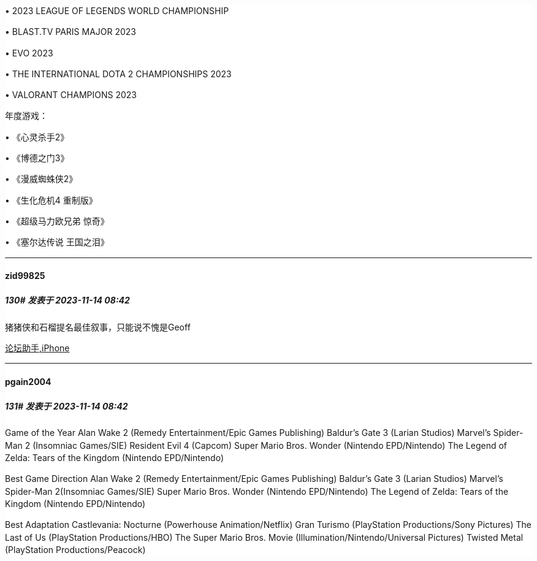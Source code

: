 • 2023 LEAGUE OF LEGENDS WORLD CHAMPIONSHIP

• BLAST.TV PARIS MAJOR 2023

• EVO 2023

• THE INTERNATIONAL DOTA 2 CHAMPIONSHIPS 2023

• VALORANT CHAMPIONS 2023

年度游戏：

• 《心灵杀手2》

• 《博德之门3》

• 《漫威蜘蛛侠2》

• 《生化危机4 重制版》

• 《超级马力欧兄弟 惊奇》

• 《塞尔达传说 王国之泪》

*****

####  zid99825  
##### 130#       发表于 2023-11-14 08:42

猪猪侠和石榴提名最佳叙事，只能说不愧是Geoff

[论坛助手,iPhone](https://bbs.saraba1st.com/2b/forum.php?mod=viewthread&amp;tid=2029836)

*****

####  pgain2004  
##### 131#       发表于 2023-11-14 08:42

Game of the Year
Alan Wake 2 (Remedy Entertainment/Epic Games Publishing)
Baldur’s Gate 3 (Larian Studios)
Marvel’s Spider-Man 2 (Insomniac Games/SIE)
Resident Evil 4 (Capcom)
Super Mario Bros. Wonder (Nintendo EPD/Nintendo)
The Legend of Zelda: Tears of the Kingdom (Nintendo EPD/Nintendo)

Best Game Direction
Alan Wake 2 (Remedy Entertainment/Epic Games Publishing)
Baldur’s Gate 3 (Larian Studios)
Marvel’s Spider-Man 2(Insomniac Games/SIE)
Super Mario Bros. Wonder (Nintendo EPD/Nintendo)
The Legend of Zelda: Tears of the Kingdom (Nintendo EPD/Nintendo)

Best Adaptation
Castlevania: Nocturne (Powerhouse Animation/Netflix)
Gran Turismo (PlayStation Productions/Sony Pictures)
The Last of Us (PlayStation Productions/HBO)
The Super Mario Bros. Movie (Illumination/Nintendo/Universal Pictures)
Twisted Metal (PlayStation Productions/Peacock)
